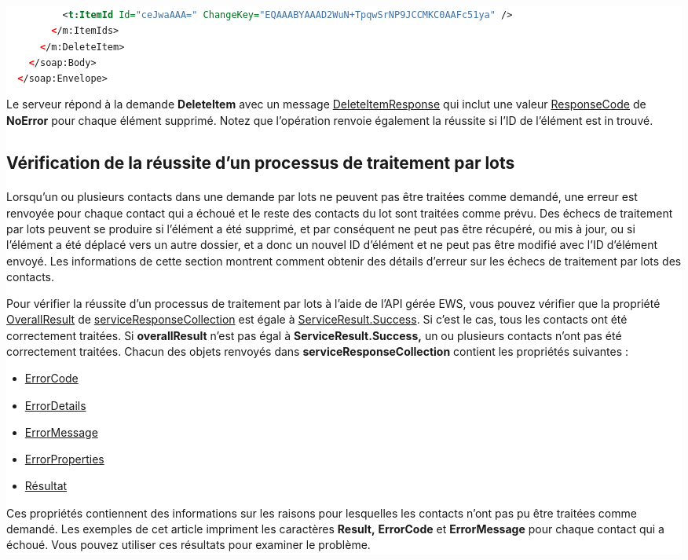 ```XML
          <t:ItemId Id="ceJwaAAA=" ChangeKey="EQAAABYAAAD2WuN+TpqwSrNP9JCCMKC0AAFc51ya" />
        </m:ItemIds>
      </m:DeleteItem>
    </soap:Body>
  </soap:Envelope>
```

Le serveur répond à la demande **DeleteItem** avec un message [DeleteItemResponse](https://msdn.microsoft.com/library/86463d66-fe47-4a19-a81b-e24841e816ab%28Office.15%29.aspx) qui inclut une valeur [ResponseCode](https://msdn.microsoft.com/library/4b84d670-74c9-4d6d-84e7-f0a9f76f0d93%28Office.15%29.aspx) de **NoError** pour chaque élément supprimé. Notez que l’opération renvoie également la réussite si l’ID de l’élément est in trouvé. 
  
## <a name="verifying-that-a-batch-process-completed-successfully"></a>Vérification de la réussite d’un processus de traitement par lots
<a name="bk_successful"> </a>

Lorsqu’un ou plusieurs contacts dans une demande par lots ne peuvent pas être traitées comme demandé, une erreur est renvoyée pour chaque contact qui a échoué et le reste des contacts du lot sont traitées comme prévu. Des échecs de traitement par lots peuvent se produire si l’élément a été supprimé, et par conséquent ne peut pas être récupéré, ou mis à jour, ou si l’élément a été déplacé vers un autre dossier, et a donc un nouvel ID d’élément et ne peut pas être modifié avec l’ID d’élément envoyé. Les informations de cette section montrent comment obtenir des détails d’erreur sur les échecs de traitement par lots des contacts.
  
Pour vérifier la réussite d’un processus de traitement par lots à l’aide de l’API gérée EWS, vous pouvez vérifier que la propriété [OverallResult](https://msdn.microsoft.com/library/dd634515%28v=exchg.80%29.aspx) de [serviceResponseCollection](https://msdn.microsoft.com/library/dd633715%28v=exchg.80%29.aspx) est égale à [ServiceResult.Success](https://msdn.microsoft.com/library/microsoft.exchange.webservices.data.serviceresult%28v=exchg.80%29.aspx). Si c’est le cas, tous les contacts ont été correctement traitées. Si **overallResult** n’est pas égal à **ServiceResult.Success,** un ou plusieurs contacts n’ont pas été correctement traitées. Chacun des objets renvoyés dans **serviceResponseCollection** contient les propriétés suivantes : 
  
- [ErrorCode](https://msdn.microsoft.com/library/microsoft.exchange.webservices.data.serviceresponse.errorcode%28v=exchg.80%29.aspx)
    
- [ErrorDetails](https://msdn.microsoft.com/library/microsoft.exchange.webservices.data.serviceresponse.errordetails%28v=exchg.80%29.aspx)
    
- [ErrorMessage](https://msdn.microsoft.com/library/microsoft.exchange.webservices.data.serviceresponse.errormessage%28v=exchg.80%29.aspx)
    
- [ErrorProperties](https://msdn.microsoft.com/library/microsoft.exchange.webservices.data.serviceresponse.errorproperties%28v=exchg.80%29.aspx)
    
- [Résultat](https://msdn.microsoft.com/library/office/microsoft.exchange.webservices.data.serviceresponse.result%28v=exchg.80%29.aspx)
    
Ces propriétés contiennent des informations sur les raisons pour lesquelles les contacts n’ont pas pu être traitées comme demandé. Les exemples de cet article impriment les caractères **Result,** **ErrorCode** et **ErrorMessage** pour chaque contact qui a échoué. Vous pouvez utiliser ces résultats pour examiner le problème. 
  